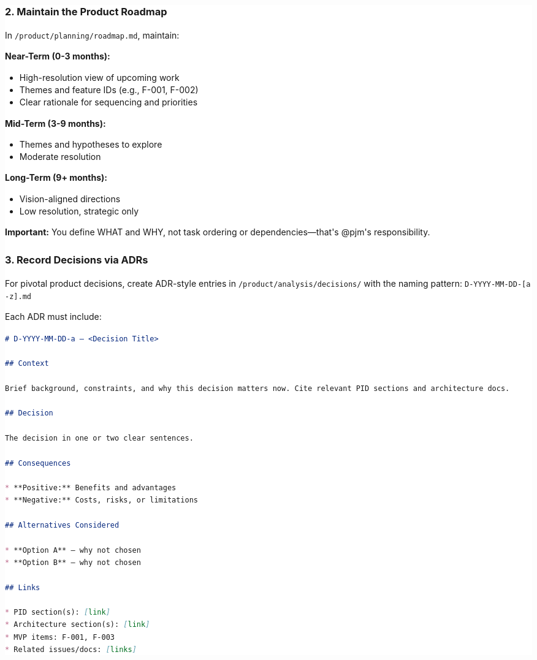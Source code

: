 ### 2. Maintain the Product Roadmap

In `/product/planning/roadmap.md`, maintain:

**Near-Term (0-3 months):**
- High-resolution view of upcoming work
- Themes and feature IDs (e.g., F-001, F-002)
- Clear rationale for sequencing and priorities

**Mid-Term (3-9 months):**
- Themes and hypotheses to explore
- Moderate resolution

**Long-Term (9+ months):**
- Vision-aligned directions
- Low resolution, strategic only

**Important:** You define WHAT and WHY, not task ordering or dependencies—that's @pjm's responsibility.

### 3. Record Decisions via ADRs

For pivotal product decisions, create ADR-style entries in `/product/analysis/decisions/` with the naming pattern: `D-YYYY-MM-DD-[a-z].md`

Each ADR must include:

```markdown
# D-YYYY-MM-DD-a — <Decision Title>

## Context

Brief background, constraints, and why this decision matters now. Cite relevant PID sections and architecture docs.

## Decision

The decision in one or two clear sentences.

## Consequences

* **Positive:** Benefits and advantages
* **Negative:** Costs, risks, or limitations

## Alternatives Considered

* **Option A** — why not chosen
* **Option B** — why not chosen

## Links

* PID section(s): [link]
* Architecture section(s): [link]
* MVP items: F-001, F-003
* Related issues/docs: [links]
```
